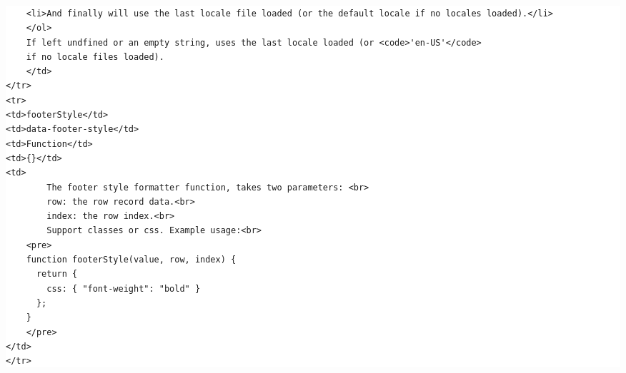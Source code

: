         <li>And finally will use the last locale file loaded (or the default locale if no locales loaded).</li>
        </ol>
        If left undfined or an empty string, uses the last locale loaded (or <code>'en-US'</code>
        if no locale files loaded).
        </td>
    </tr>
    <tr>
	<td>footerStyle</td>
	<td>data-footer-style</td>
	<td>Function</td>
	<td>{}</td>
	<td>
	        The footer style formatter function, takes two parameters: <br>
	        row: the row record data.<br>
	        index: the row index.<br>
	        Support classes or css. Example usage:<br>
		<pre>
		function footerStyle(value, row, index) {
		  return {
		    css: { "font-weight": "bold" }
		  };
		}
		</pre>
	</td>
    </tr>
   </tbody>
</table>
